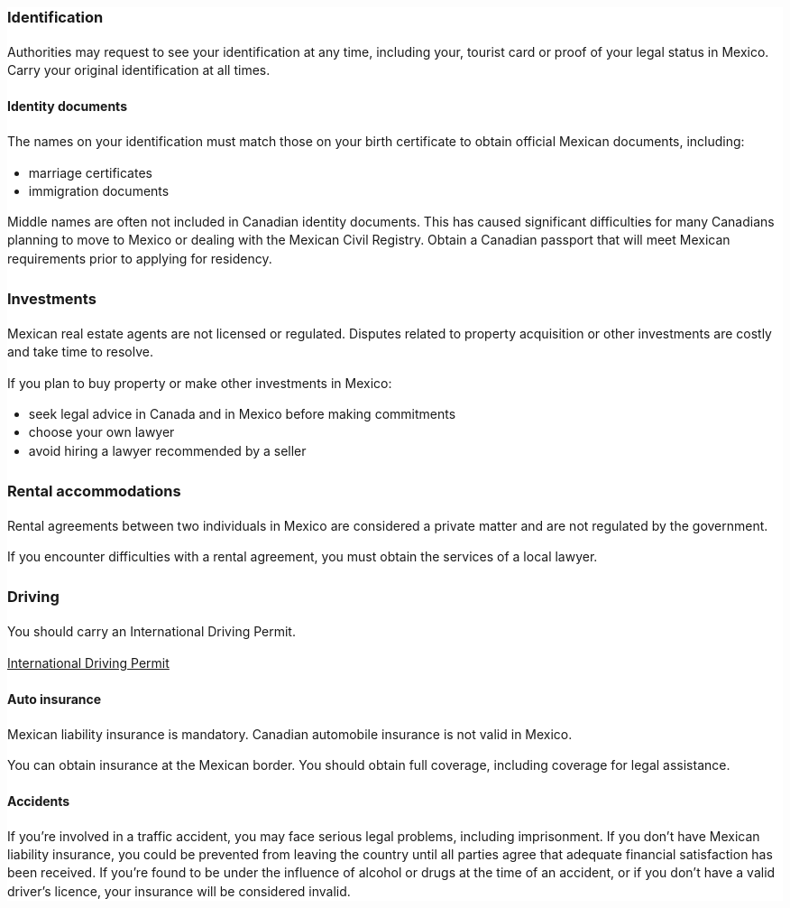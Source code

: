 ### Identification

Authorities may request to see your identification at any time, including your, tourist card or proof of your legal status in Mexico. Carry your original identification at all times.

#### Identity documents

The names on your identification must match those on your birth certificate to obtain official Mexican documents, including:

* marriage certificates
* immigration documents

Middle names are often not included in Canadian identity documents. This has caused significant difficulties for many Canadians planning to move to Mexico or dealing with the Mexican Civil Registry. Obtain a Canadian passport that will meet Mexican requirements prior to applying for residency.

### Investments

Mexican real estate agents are not licensed or regulated. Disputes related to property acquisition or other investments are costly and take time to resolve.

If you plan to buy property or make other investments in Mexico:

* seek legal advice in Canada and in Mexico before making commitments
* choose your own lawyer
* avoid hiring a lawyer recommended by a seller

### Rental accommodations

Rental agreements between two individuals in Mexico are considered a private matter and are not regulated by the government.

If you encounter difficulties with a rental agreement, you must obtain the services of a local lawyer.

### Driving

You should carry an International Driving Permit.

[International Driving Permit](https://travel.gc.ca/travelling/documents/international-driving-permit)

#### Auto insurance

Mexican liability insurance is mandatory. Canadian automobile insurance is not valid in Mexico.

You can obtain insurance at the Mexican border. You should obtain full coverage, including coverage for legal assistance.

#### Accidents

If you’re involved in a traffic accident, you may face serious legal problems, including imprisonment. If you don’t have Mexican liability insurance, you could be prevented from leaving the country until all parties agree that adequate financial satisfaction has been received. If you’re found to be under the influence of alcohol or drugs at the time of an accident, or if you don’t have a valid driver’s licence, your insurance will be considered invalid.
